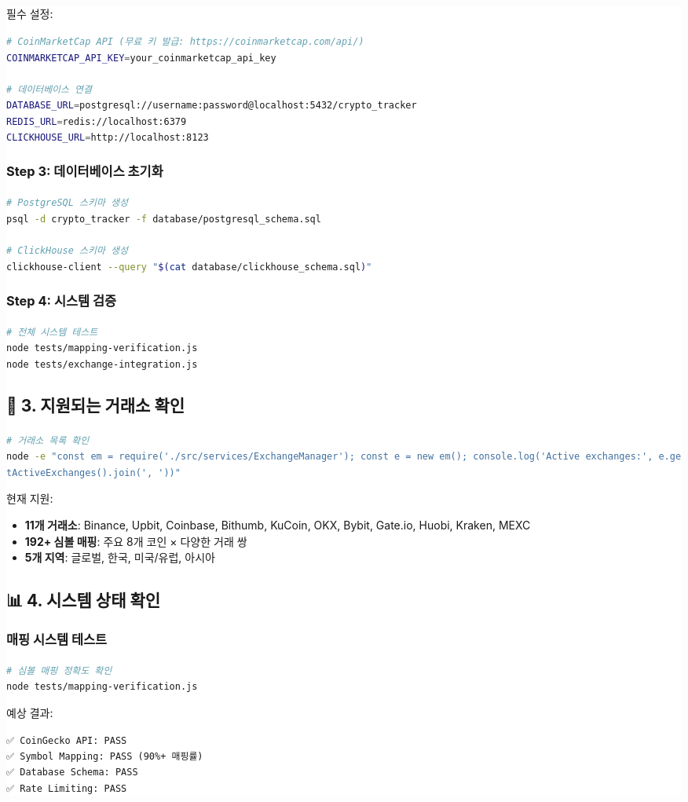 필수 설정:
```bash
# CoinMarketCap API (무료 키 발급: https://coinmarketcap.com/api/)
COINMARKETCAP_API_KEY=your_coinmarketcap_api_key

# 데이터베이스 연결
DATABASE_URL=postgresql://username:password@localhost:5432/crypto_tracker
REDIS_URL=redis://localhost:6379
CLICKHOUSE_URL=http://localhost:8123
```

### Step 3: 데이터베이스 초기화
```bash
# PostgreSQL 스키마 생성
psql -d crypto_tracker -f database/postgresql_schema.sql

# ClickHouse 스키마 생성
clickhouse-client --query "$(cat database/clickhouse_schema.sql)"
```

### Step 4: 시스템 검증
```bash
# 전체 시스템 테스트
node tests/mapping-verification.js
node tests/exchange-integration.js
```

## 🏢 3. 지원되는 거래소 확인

```bash
# 거래소 목록 확인
node -e "const em = require('./src/services/ExchangeManager'); const e = new em(); console.log('Active exchanges:', e.getActiveExchanges().join(', '))"
```

현재 지원:
- **11개 거래소**: Binance, Upbit, Coinbase, Bithumb, KuCoin, OKX, Bybit, Gate.io, Huobi, Kraken, MEXC
- **192+ 심볼 매핑**: 주요 8개 코인 × 다양한 거래 쌍
- **5개 지역**: 글로벌, 한국, 미국/유럽, 아시아

## 📊 4. 시스템 상태 확인

### 매핑 시스템 테스트
```bash
# 심볼 매핑 정확도 확인
node tests/mapping-verification.js
```

예상 결과:
```
✅ CoinGecko API: PASS
✅ Symbol Mapping: PASS (90%+ 매핑률)
✅ Database Schema: PASS
✅ Rate Limiting: PASS
```
